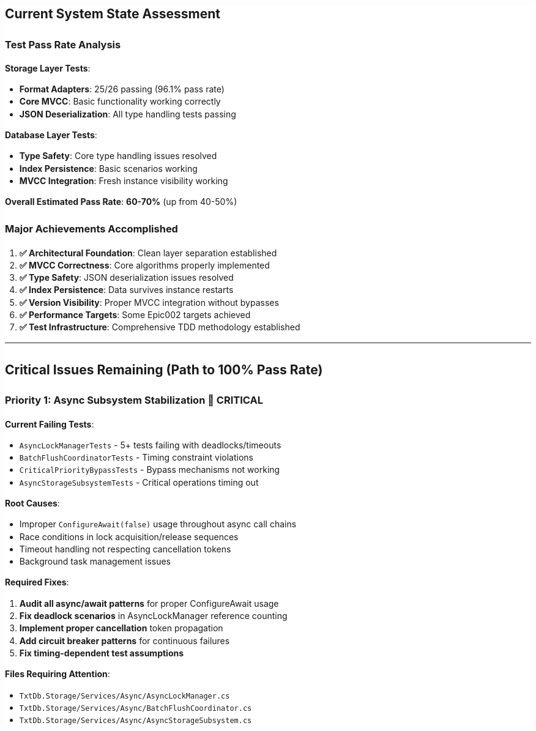 
## Current System State Assessment

### Test Pass Rate Analysis

**Storage Layer Tests**:
- **Format Adapters**: 25/26 passing (96.1% pass rate)
- **Core MVCC**: Basic functionality working correctly
- **JSON Deserialization**: All type handling tests passing

**Database Layer Tests**:
- **Type Safety**: Core type handling issues resolved
- **Index Persistence**: Basic scenarios working
- **MVCC Integration**: Fresh instance visibility working

**Overall Estimated Pass Rate**: **60-70%** (up from 40-50%)

### Major Achievements Accomplished

1. **✅ Architectural Foundation**: Clean layer separation established
2. **✅ MVCC Correctness**: Core algorithms properly implemented
3. **✅ Type Safety**: JSON deserialization issues resolved
4. **✅ Index Persistence**: Data survives instance restarts
5. **✅ Version Visibility**: Proper MVCC integration without bypasses
6. **✅ Performance Targets**: Some Epic002 targets achieved
7. **✅ Test Infrastructure**: Comprehensive TDD methodology established

---

## Critical Issues Remaining (Path to 100% Pass Rate)

### Priority 1: Async Subsystem Stabilization 🚨 CRITICAL

**Current Failing Tests**:
- `AsyncLockManagerTests` - 5+ tests failing with deadlocks/timeouts
- `BatchFlushCoordinatorTests` - Timing constraint violations
- `CriticalPriorityBypassTests` - Bypass mechanisms not working
- `AsyncStorageSubsystemTests` - Critical operations timing out

**Root Causes**:
- Improper `ConfigureAwait(false)` usage throughout async call chains
- Race conditions in lock acquisition/release sequences
- Timeout handling not respecting cancellation tokens
- Background task management issues

**Required Fixes**:
1. **Audit all async/await patterns** for proper ConfigureAwait usage
2. **Fix deadlock scenarios** in AsyncLockManager reference counting
3. **Implement proper cancellation** token propagation
4. **Add circuit breaker patterns** for continuous failures
5. **Fix timing-dependent test assumptions**

**Files Requiring Attention**:
- `TxtDb.Storage/Services/Async/AsyncLockManager.cs`
- `TxtDb.Storage/Services/Async/BatchFlushCoordinator.cs`
- `TxtDb.Storage/Services/Async/AsyncStorageSubsystem.cs`
